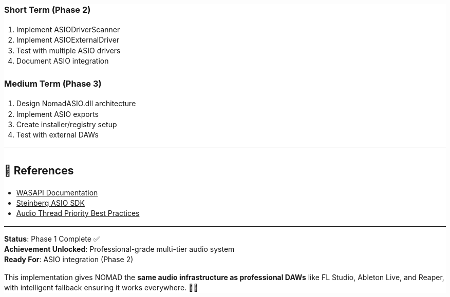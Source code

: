 ### Short Term (Phase 2)
1. Implement ASIODriverScanner
2. Implement ASIOExternalDriver
3. Test with multiple ASIO drivers
4. Document ASIO integration

### Medium Term (Phase 3)
1. Design NomadASIO.dll architecture
2. Implement ASIO exports
3. Create installer/registry setup
4. Test with external DAWs

---

## 📖 References

- [WASAPI Documentation](https://docs.microsoft.com/en-us/windows/win32/coreaudio/wasapi)
- [Steinberg ASIO SDK](https://www.steinberg.net/developers/)
- [Audio Thread Priority Best Practices](https://docs.microsoft.com/en-us/windows/win32/procthread/multimedia-class-scheduler-service)

---

**Status**: Phase 1 Complete ✅  
**Achievement Unlocked**: Professional-grade multi-tier audio system  
**Ready For**: ASIO integration (Phase 2)

This implementation gives NOMAD the **same audio infrastructure as professional DAWs** like FL Studio, Ableton Live, and Reaper, with intelligent fallback ensuring it works everywhere. 🎵🚀
